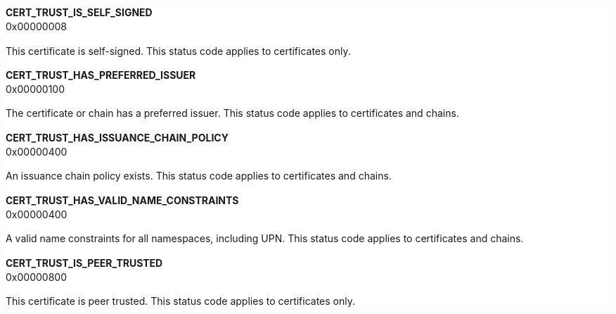 </td>
</tr>
<tr>
<td width="40%"><a id="CERT_TRUST_IS_SELF_SIGNED"></a><a id="cert_trust_is_self_signed"></a><dl>
<dt><b>CERT_TRUST_IS_SELF_SIGNED</b></dt>
<dt>0x00000008</dt>
</dl>
</td>
<td width="60%">
This certificate is self-signed. This status code applies to certificates only.

</td>
</tr>
<tr>
<td width="40%"><a id="CERT_TRUST_HAS_PREFERRED_ISSUER"></a><a id="cert_trust_has_preferred_issuer"></a><dl>
<dt><b>CERT_TRUST_HAS_PREFERRED_ISSUER</b></dt>
<dt>0x00000100</dt>
</dl>
</td>
<td width="60%">
The certificate or chain has a preferred issuer. This status code applies to certificates and chains.

</td>
</tr>
<tr>
<td width="40%"><a id="CERT_TRUST_HAS_ISSUANCE_CHAIN_POLICY"></a><a id="cert_trust_has_issuance_chain_policy"></a><dl>
<dt><b>CERT_TRUST_HAS_ISSUANCE_CHAIN_POLICY</b></dt>
<dt>0x00000400</dt>
</dl>
</td>
<td width="60%">
An issuance chain policy exists. This status code applies to certificates and chains.

</td>
</tr>
<tr>
<td width="40%"><a id="CERT_TRUST_HAS_VALID_NAME_CONSTRAINTS"></a><a id="cert_trust_has_valid_name_constraints"></a><dl>
<dt><b>CERT_TRUST_HAS_VALID_NAME_CONSTRAINTS</b></dt>
<dt>0x00000400</dt>
</dl>
</td>
<td width="60%">
A valid name constraints for all namespaces, including UPN. This status code applies to certificates and chains.

</td>
</tr>
<tr>
<td width="40%"><a id="CERT_TRUST_IS_PEER_TRUSTED"></a><a id="cert_trust_is_peer_trusted"></a><dl>
<dt><b>CERT_TRUST_IS_PEER_TRUSTED</b></dt>
<dt>0x00000800</dt>
</dl>
</td>
<td width="60%">
This certificate is peer trusted. This status code applies to certificates only.
